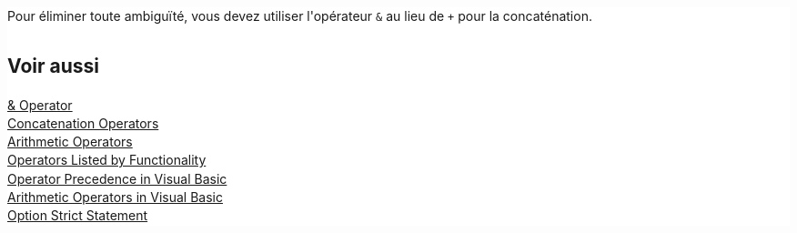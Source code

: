  Pour éliminer toute ambiguïté, vous devez utiliser l'opérateur `&` au lieu de `+` pour la concaténation.  
  
## Voir aussi  
 [& Operator](../../../visual-basic/language-reference/operators/concatenation-operator.md)   
 [Concatenation Operators](../../../visual-basic/language-reference/operators/concatenation-operators.md)   
 [Arithmetic Operators](../../../visual-basic/language-reference/operators/arithmetic-operators.md)   
 [Operators Listed by Functionality](../../../visual-basic/language-reference/operators/operators-listed-by-functionality.md)   
 [Operator Precedence in Visual Basic](../../../visual-basic/language-reference/operators/operator-precedence.md)   
 [Arithmetic Operators in Visual Basic](../../../visual-basic/programming-guide/language-features/operators-and-expressions/arithmetic-operators.md)   
 [Option Strict Statement](../../../visual-basic/language-reference/statements/option-strict-statement.md)